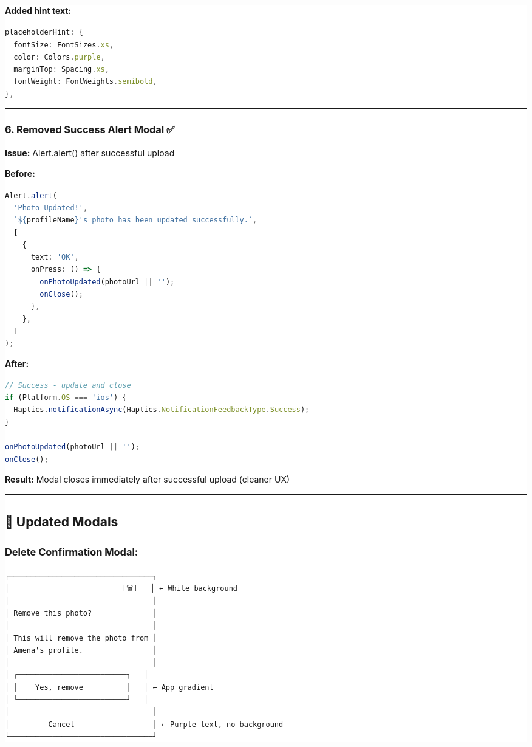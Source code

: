 **Added hint text:**
```typescript
placeholderHint: {
  fontSize: FontSizes.xs,
  color: Colors.purple,
  marginTop: Spacing.xs,
  fontWeight: FontWeights.semibold,
},
```

---

### **6. Removed Success Alert Modal** ✅
**Issue:** Alert.alert() after successful upload

**Before:**
```typescript
Alert.alert(
  'Photo Updated!',
  `${profileName}'s photo has been updated successfully.`,
  [
    {
      text: 'OK',
      onPress: () => {
        onPhotoUpdated(photoUrl || '');
        onClose();
      },
    },
  ]
);
```

**After:**
```typescript
// Success - update and close
if (Platform.OS === 'ios') {
  Haptics.notificationAsync(Haptics.NotificationFeedbackType.Success);
}

onPhotoUpdated(photoUrl || '');
onClose();
```

**Result:** Modal closes immediately after successful upload (cleaner UX)

---

## 🎨 **Updated Modals**

### **Delete Confirmation Modal:**
```
┌─────────────────────────────────┐
│                          [🗑️]   │ ← White background
│                                 │
│ Remove this photo?              │
│                                 │
│ This will remove the photo from │
│ Amena's profile.                │
│                                 │
│ ┌─────────────────────────┐   │
│ │    Yes, remove          │   │ ← App gradient
│ └─────────────────────────┘   │
│                                 │
│         Cancel                  │ ← Purple text, no background
└─────────────────────────────────┘
```
